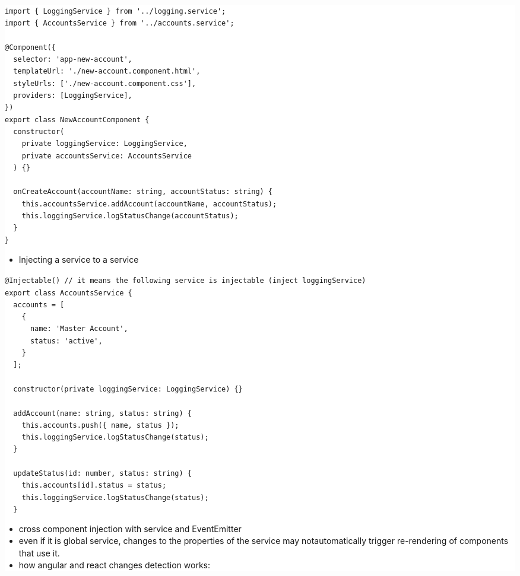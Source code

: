 ```
import { LoggingService } from '../logging.service';
import { AccountsService } from '../accounts.service';

@Component({
  selector: 'app-new-account',
  templateUrl: './new-account.component.html',
  styleUrls: ['./new-account.component.css'],
  providers: [LoggingService],
})
export class NewAccountComponent {
  constructor(
    private loggingService: LoggingService,
    private accountsService: AccountsService
  ) {}

  onCreateAccount(accountName: string, accountStatus: string) {
    this.accountsService.addAccount(accountName, accountStatus);
    this.loggingService.logStatusChange(accountStatus);
  }
}

```

- Injecting a service to a service

```
@Injectable() // it means the following service is injectable (inject loggingService)
export class AccountsService {
  accounts = [
    {
      name: 'Master Account',
      status: 'active',
    }
  ];

  constructor(private loggingService: LoggingService) {}

  addAccount(name: string, status: string) {
    this.accounts.push({ name, status });
    this.loggingService.logStatusChange(status);
  }

  updateStatus(id: number, status: string) {
    this.accounts[id].status = status;
    this.loggingService.logStatusChange(status);
  }
```

- cross component injection with service and EventEmitter
- even if it is global service, changes to the properties of the service may notautomatically trigger re-rendering of components that use it.
- how angular and react changes detection works:
